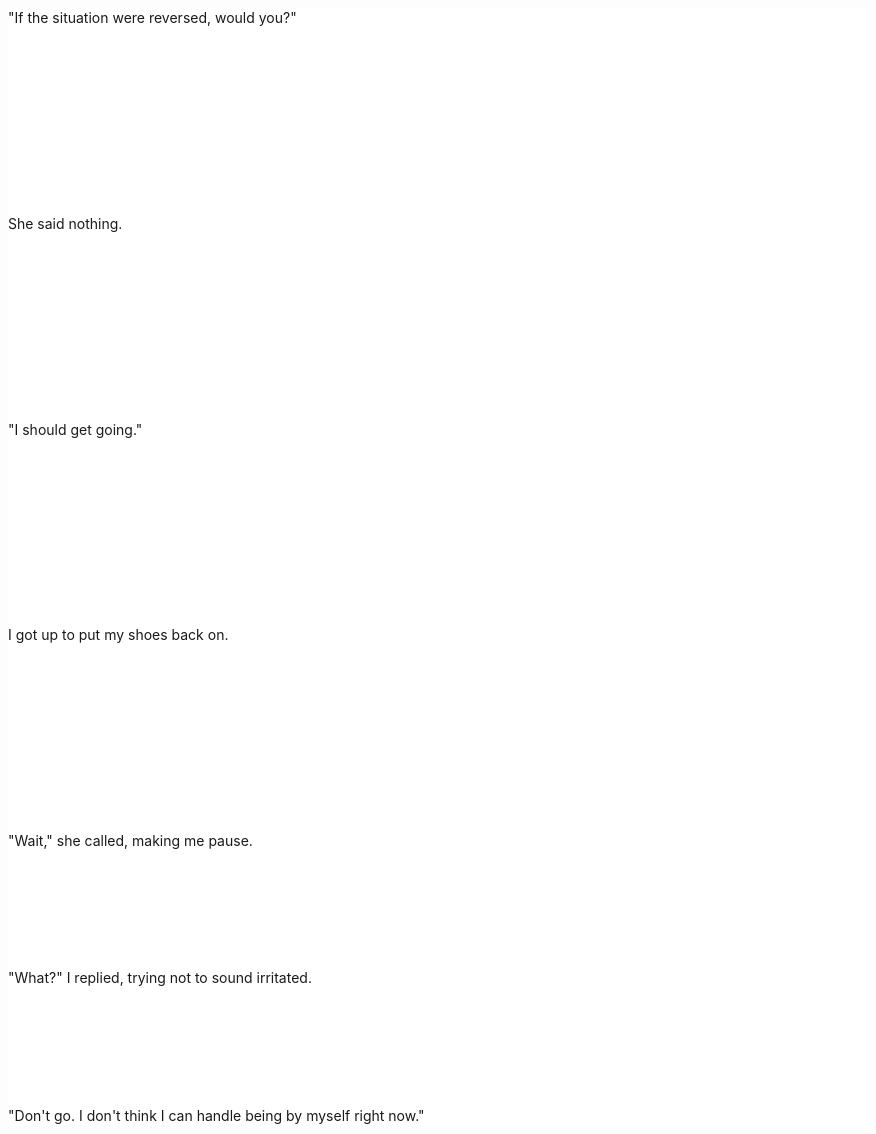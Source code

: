 "If the situation were reversed, would you?"

&#x200B;

&#x200B;

&#x200B;

&#x200B;

&#x200B;

She said nothing.

&#x200B;

&#x200B;

&#x200B;

&#x200B;

&#x200B;

"I should get going."

&#x200B;

&#x200B;

&#x200B;

&#x200B;

&#x200B;

I got up to put my shoes back on.

&#x200B;

&#x200B;

&#x200B;

&#x200B;

&#x200B;

"Wait," she called, making me pause.

&#x200B;

&#x200B;

&#x200B;

"What?" I replied, trying not to sound irritated.

&#x200B;

&#x200B;

&#x200B;

"Don't go. I don't think I can handle being by myself right now."
